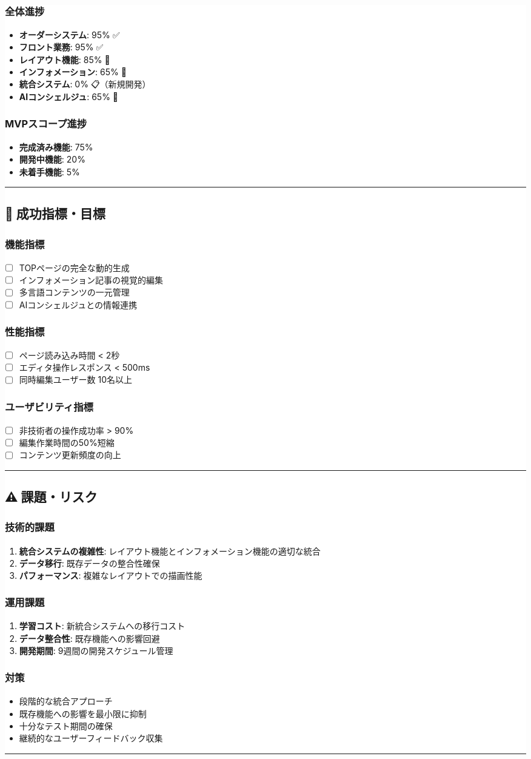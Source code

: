 ### 全体進捗
- **オーダーシステム**: 95% ✅
- **フロント業務**: 95% ✅
- **レイアウト機能**: 85% 🚧
- **インフォメーション**: 65% 🚧
- **統合システム**: 0% 📋（新規開発）
- **AIコンシェルジュ**: 65% 🚧

### MVPスコープ進捗
- **完成済み機能**: 75%
- **開発中機能**: 20%
- **未着手機能**: 5%

---

## 🎯 **成功指標・目標**

### 機能指標
- [ ] TOPページの完全な動的生成
- [ ] インフォメーション記事の視覚的編集
- [ ] 多言語コンテンツの一元管理
- [ ] AIコンシェルジュとの情報連携

### 性能指標
- [ ] ページ読み込み時間 < 2秒
- [ ] エディタ操作レスポンス < 500ms
- [ ] 同時編集ユーザー数 10名以上

### ユーザビリティ指標
- [ ] 非技術者の操作成功率 > 90%
- [ ] 編集作業時間の50%短縮
- [ ] コンテンツ更新頻度の向上

---

## ⚠️ **課題・リスク**

### 技術的課題
1. **統合システムの複雑性**: レイアウト機能とインフォメーション機能の適切な統合
2. **データ移行**: 既存データの整合性確保
3. **パフォーマンス**: 複雑なレイアウトでの描画性能

### 運用課題
1. **学習コスト**: 新統合システムへの移行コスト
2. **データ整合性**: 既存機能への影響回避
3. **開発期間**: 9週間の開発スケジュール管理

### 対策
- 段階的な統合アプローチ
- 既存機能への影響を最小限に抑制
- 十分なテスト期間の確保
- 継続的なユーザーフィードバック収集

---